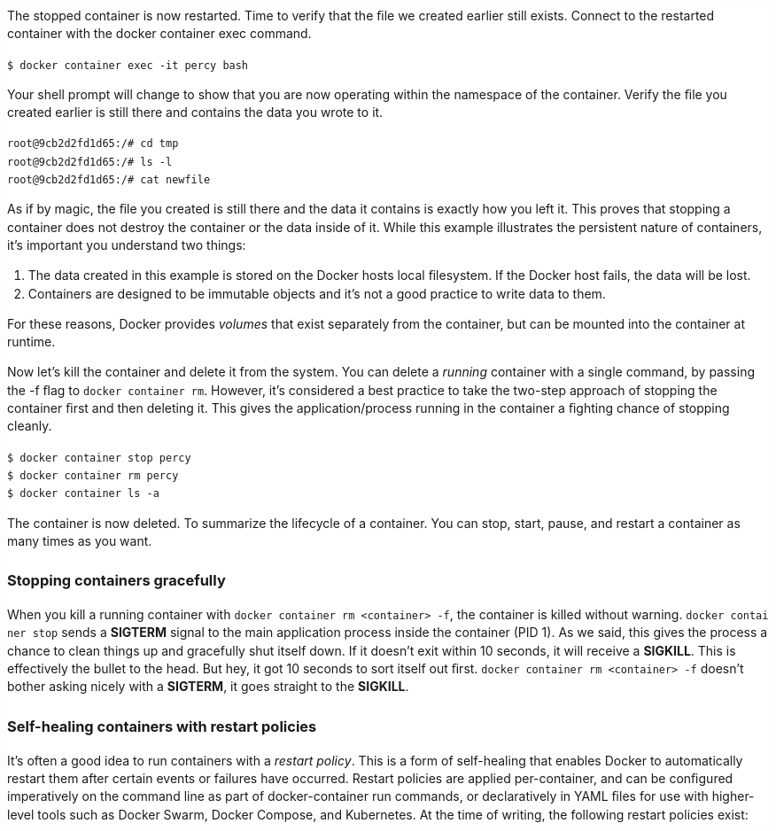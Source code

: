 The stopped container is now restarted. Time to verify that the ﬁle we created earlier still exists. Connect to the restarted container with the docker container exec command.

```shell
$ docker container exec -it percy bash
```

Your shell prompt will change to show that you are now operating within the namespace of the container. Verify the ﬁle you created earlier is still there and contains the data you wrote to it.

```shell
root@9cb2d2fd1d65:/# cd tmp
root@9cb2d2fd1d65:/# ls -l
root@9cb2d2fd1d65:/# cat newfile
```

As if by magic, the ﬁle you created is still there and the data it contains is exactly how you left it. This proves that stopping a container does not destroy the container or the data inside of it. While this example illustrates the persistent nature of containers, it’s important you understand two things:

1. The data created in this example is stored on the Docker hosts local ﬁlesystem. If the Docker host fails, the data will be lost.
2. Containers are designed to be immutable objects and it’s not a good practice to write data to them.

For these reasons, Docker provides *volumes* that exist separately from the container, but can be mounted into the container at runtime.

Now let’s kill the container and delete it from the system. You can delete a *running* container with a single command, by passing the -f ﬂag to `docker container rm`. However, it’s considered a best practice to take the two-step approach of stopping the container ﬁrst and then deleting it. This gives the application/process running in the container a ﬁghting chance of stopping cleanly. 

```shell
$ docker container stop percy
$ docker container rm percy
$ docker container ls -a
```

The container is now deleted. To summarize the lifecycle of a container. You can stop, start, pause, and restart a container as many times as you want.

### Stopping containers gracefully

When you kill a running container with `docker container rm <container> -f`, the container is killed without warning. `docker container stop` sends a **SIGTERM** signal to the main application process inside the container (PID 1). As we said, this gives the process a chance to clean things up and gracefully shut itself down. If it doesn’t exit within 10 seconds, it will receive a **SIGKILL**. This is effectively the bullet to the head. But hey, it got 10 seconds to sort itself out ﬁrst. `docker container rm <container> -f` doesn’t bother asking nicely with a **SIGTERM**, it goes straight to the **SIGKILL**.

### Self-healing containers with restart policies

It’s often a good idea to run containers with a *restart policy*. This is a form of self-healing that enables Docker to automatically restart them after certain events or failures have occurred. Restart policies are applied per-container, and can be conﬁgured imperatively on the command line as part of docker-container run commands, or declaratively in YAML ﬁles for use with higher-level tools such as Docker Swarm, Docker Compose, and Kubernetes. At the time of writing, the following restart policies exist:
